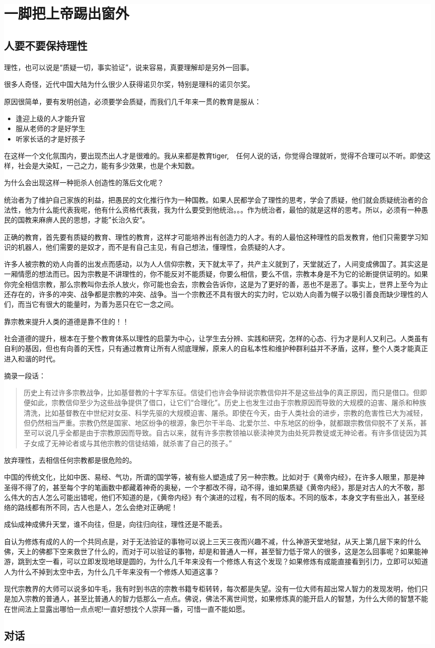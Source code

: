 # 一脚把上帝踢出窗外

## 人要不要保持理性

理性，也可以说是“质疑一切，事实验证”，说来容易，真要理解却是另外一回事。

很多人奇怪，近代中国大陆为什么很少人获得诺贝尔奖，特别是理科的诺贝尔奖。

原因很简单，要有发明创造，必须要学会质疑，而我们几千年来一贯的教育是服从：

* 逢迎上级的人才能升官
* 服从老师的才是好学生
* 听家长话的才是好孩子

在这样一个文化氛围内，要出现杰出人才是很难的。我从来都是教育tiger,　任何人说的话，你觉得合理就听，觉得不合理可以不听。即使这样，社会是大染缸，一己之力，能有多少效果，也是个未知数。

为什么会出现这样一种扼杀人创造性的落后文化呢？

统治者为了维护自己家族的利益，把愚民的文化推行作为一种国教。如果人民都学会了理性的思考，学会了质疑，他们就会质疑统治者的合法性，他为什么能代表我呢，他有什么资格代表我，我为什么要受到他统治。。。作为统治者，最怕的就是这样的思考。所以，必须有一种愚民的国教来麻痹人民的思想，才能”长治久安“。

正确的教育，首先要有质疑的教育、理性的教育，这样才可能培养出有创造力的人才。有的人最怕这种理性的启发教育，他们只需要学习知识的机器人，他们需要的是奴才，而不是有自己主见，有自己想法，懂理性，会质疑的人才。

许多人被宗教的劝人向善的出发点而感动，以为人人信仰宗教，天下就太平了，共产主义就到了，天堂就近了，人间变成佛国了。其实这是一厢情愿的想法而已。因为宗教是不讲理性的，你不能反对不能质疑，你要么相信，要么不信，宗教本身是不为它的论断提供证明的。如果你完全相信宗教，那么宗教叫你去杀人放火，你可能也会去，宗教会告诉你，这是为了更好的善，恶也不是恶了。事实上，世界上至今为止还存在的，许多的冲突、战争都是宗教的冲突、战争。当一个宗教还不具有很大的实力时，它以劝人向善为幌子以吸引善良而缺少理性的人们，而当它有很大的能量时，为善为恶只在它一念之间。

靠宗教来提升人类的道德是靠不住的！！

社会道德的提升，根本在于整个教育体系以理性的启蒙为中心，让学生去分辨、实践和研究，怎样的心态、行为才是利人又利己。人类虽有自利的基因，但也有向善的天性，只有通过教育让所有人彻底理解，原来人的自私本性和维护种群利益并不矛盾，这样，整个人类才能真正进入和谐的时代。


摘录一段话：

> 历史上有过许多宗教战争，比如基督教的十字军东征。信徒们也许会争辩说宗教信仰并不是这些战争的真正原因，而只是借口。但即便如此，宗教信仰至少为这些战争提供了借口，让它们“合理化”。历史上也发生过由于宗教原因而导致的大规模的迫害、屠杀和种族清洗，比如基督教在中世纪对女巫、科学先驱的大规模迫害、屠杀。即使在今天，由于人类社会的进步，宗教的危害性已大为减轻，但仍然相当严重。宗教仍然是国家、地区纷争的根源，象巴尔干半岛、北爱尔兰、中东地区的纷争，就都跟宗教信仰脱不了关系，甚至可以说几乎全都是由于宗教原因而导致。自古以来，就有许多宗教领袖以亵渎神灵为由处死异教徒或无神论者。有许多信徒因为其子女成了无神论者或与其他宗教的信徒结婚，就杀害了自己的孩子。”

放弃理性，去相信任何宗教都是很危险的。

中国的传统文化，比如中医、易经、气功，所谓的国学等，被有些人塑造成了另一种宗教。比如对于《黄帝内经》，在许多人眼里，那是神圣得不得了的，甚至每个字的笔画数中都藏着神奇的奥秘，一个字都改不得，动不得，谁如果质疑《黄帝内经》，那是对古人的大不敬，那么伟大的古人怎么可能出错呢，他们不知道的是，《黄帝内经》有个演进的过程，有不同的版本。不同的版本，本身文字有些出入，甚至经络的路线都有所不同，古人也是人，怎么会绝对正确呢！

成仙成神成佛升天堂，谁不向往，但是，向往归向往，理性还是不能丢。

自认为修炼有成的人的一个共同点是，对于无法验证的事物可以说上三天三夜而兴趣不减，什么神游天堂地狱，从天上第几层下来的什么佛，天上的佛都下空来救世了什么的，而对于可以验证的事物，却是和普通人一样，甚至智力低于常人的很多，这是怎么回事呢？如果能神游，跳到太空一看，可以立即发现地球是圆的，为什么几千年来没有一个修炼人有这个发现？如果修炼有成能直接看到引力，立即可以知道人为什么不掉到太空中去，为什么几千年来没有一个修炼人知道这事？

现代宗教界的大师可以说多如牛毛，我有时到书店的宗教书籍专柜转转，每次都是失望。没有一位大师有超出常人智力的发现发明，他们只是加入宗教的普通人，甚至比普通人的智力低那么一点点。佛说，佛法不离世间觉，如果修炼真的能开启人的智慧，为什么大师的智慧不能在世间法上显露出哪怕一点点呢!一直好想找个人崇拜一番，可惜一直不能如愿。


## 对话

